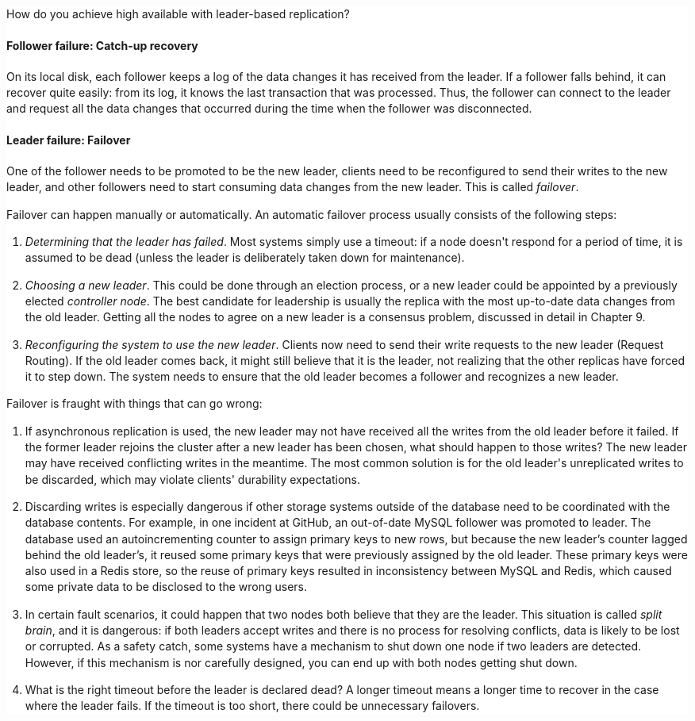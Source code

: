 How do you achieve high available with leader-based replication?

#### Follower failure: Catch-up recovery
On its local disk, each follower keeps a log of the data changes it has received from the leader. If a follower falls behind, it can recover quite easily: from its log, it knows the last transaction that was processed. Thus, the follower can connect to the leader and request all the data changes that occurred during the time when the follower was disconnected.

#### Leader failure: Failover
One of the follower needs to be promoted to be the new leader, clients need to be reconfigured to send their writes to the new leader, and other followers need to start consuming data changes from the new leader. This is called *failover*.

Failover can happen manually or automatically. An automatic failover process usually consists of the following steps:
1. *Determining that the leader has failed*. Most systems simply use a timeout: if a node doesn't respond for a period of time, it is assumed to be dead (unless the leader is deliberately taken down for maintenance).

2. *Choosing a new leader*. This could be done through an election process, or a new leader could be appointed by a previously elected *controller node*. The best candidate for leadership is usually the replica with the most up-to-date data changes from the old leader. Getting all the nodes to agree on a new leader is a consensus problem, discussed in detail in Chapter 9.

3. *Reconfiguring the system to use the new leader*. Clients now need to send their write requests to the new leader (Request Routing). If the old leader comes back, it might still believe that it is the leader, not realizing that the other replicas have forced it to step down. The system needs to ensure that the old leader becomes a follower and recognizes a new leader.

Failover is fraught with things that can go wrong:

1. If asynchronous replication is used, the new leader may not have received all the writes from the old leader before it failed. If the former leader rejoins the cluster after a new leader has been chosen, what should happen to those writes? The new leader may have received conflicting writes in the meantime. The most common solution is for the old leader's unreplicated writes to be discarded, which may violate clients' durability expectations.

2. Discarding writes is especially dangerous if other storage systems outside of the database need to be coordinated with the database contents. For example, in one incident at GitHub, an out-of-date MySQL follower was promoted to leader. The database used an autoincrementing counter to assign primary keys to new rows, but because the new leader’s counter lagged behind the old leader’s, it reused some primary keys that were previously assigned by the old leader. These primary keys were also used in a Redis store, so the reuse of primary keys resulted in inconsistency between MySQL and Redis, which caused some private data to be disclosed to the wrong users.

3. In certain fault scenarios, it could happen that two nodes both believe that they are the leader. This situation is called *split brain*, and it is dangerous: if both leaders accept writes and there is no process for resolving conflicts, data is likely to be lost or corrupted. As a safety catch, some systems have a mechanism to shut down one node if two leaders are detected. However, if this mechanism is nor carefully designed, you can end up with both nodes getting shut down.

4. What is the right timeout before the leader is declared dead? A longer timeout means a longer time to recover in the case where the leader fails. If the timeout is too short, there could be unnecessary failovers.
